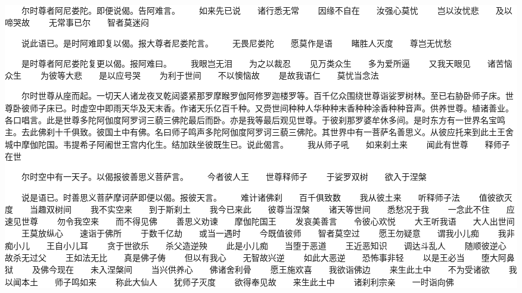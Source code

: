 　　尔时尊者阿尼娄陀。即便说偈。告阿难言。
　　如来先已说　　诸行悉无常
　　因缘不自在　　汝强心莫忧
　　岂以汝忧悲　　及以啼哭故
　　无常事已尔　　智者莫迷闷

　　说此语已。是时阿难即复以偈。报大尊者尼娄陀言。
　　无畏尼娄陀　　愿莫作是语
　　睹胜人灭度　　尊岂无忧愁

　　是时尊者阿尼娄陀复更以偈。报阿难曰。
　　我眼岂无泪　　为之以裁忍
　　见万类众生　　多为爱所逼
　　又我天眼见　　诸苦恼众生
　　为彼等大悲　　是以应号哭
　　为利于世间　　不以懊恼故
　　是故我语仁　　莫忧当念法

　　尔时世尊从座而起。一切天人诸龙夜叉乾闼婆紧那罗摩睺罗伽阿修罗迦楼罗等。百千亿众围绕世尊诣娑罗树林。至已右胁卧师子床。世尊卧彼师子床已。时虚空中即雨天华及天末香。作诸天乐亿百千种。又赍世间种种人华种种末香种种涂香种种音声。供养世尊。植诸善业。各口唱言。此是世尊多陀阿伽度阿罗诃三藐三佛陀最后而卧。亦是我等最后观见世尊。于彼刹那罗婆牟休多间。是时东方有一世界名宝鸣主。去此佛刹十千俱致。彼国土中有佛。名曰师子鸣声多陀阿伽度阿罗诃三藐三佛陀。其世界中有一菩萨名善思义。从彼应托来到此土王舍城中摩伽陀国。韦提希子阿阇世王宫内化生。结加趺坐彼既生已。说此偈言。
　　我从师子吼　　如来刹土来
　　闻此有世尊　　释师子在世

　　尔时空中有一天子。以偈报彼善思义菩萨言。
　　今者彼人王　　世尊释师子
　　于娑罗双树　　欲入于涅槃

　　说是语已。时善思义菩萨摩诃萨即便以偈。报彼天言。
　　难计诸佛刹　　百千俱致数
　　我从彼土来　　听释师子法
　　值彼欲灭度　　当趣双树间
　　我不实空来　　到于斯刹土
　　我今已来此　　彼尊当涅槃
　　诸天等世间　　悉愁况于我
　　一念此不住　　应速见世尊
　　勿令我空来　　而不得见佛
　　善思义劝谏　　摩伽陀国王
　　发哀美善言　　令彼心欢悦
　　大王听我语　　大人出世间
　　王莫放纵心　　速诣于佛所
　　于数千亿劫　　或当一遇时
　　今既值彼师　　智者莫空过
　　愿王勿疑意　　谓我小儿痴
　　我非痴小儿　　王自小儿耳
　　贪于世欲乐　　杀父造逆殃
　　此是小儿痴　　当堕于恶道
　　王近恶知识　　调达斗乱人
　　随顺彼逆心　　故杀无过父
　　王如法无比　　真是佛子俦
　　但以有我心　　无智故兴逆
　　如此大恶逆　　恐怖事非轻
　　以是王必当　　堕大阿鼻狱
　　及佛今现在　　未入涅槃间
　　当兴供养心　　佛诸舍利骨
　　愿王施欢喜　　我欲诣佛边
　　来生此土中　　不为受诸欲
　　我以闻本土　　师子鸣如来
　　称此大仙人　　犹师子灭度
　　欲得奉见故　　来生此土中
　　诸刹利宗亲　　一时诣向佛
